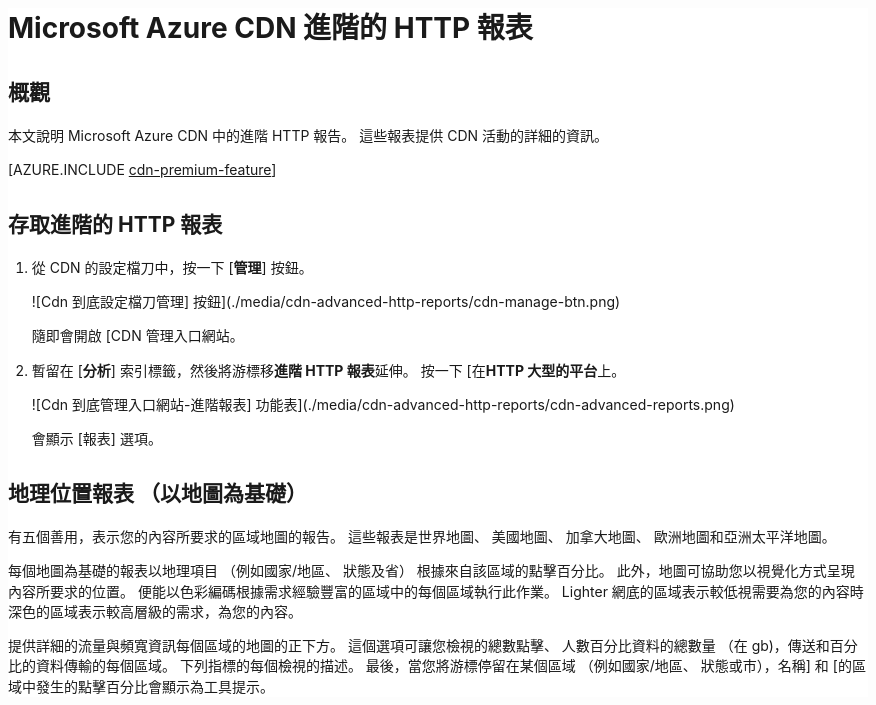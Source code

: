 <properties
    pageTitle="Azure CDN 進階 HTTP 報表 |Microsoft Azure"
    description="Microsoft Azure CDN 中的進階的 HTTP 報表。 這些報表提供 CDN 活動的詳細的資訊。"
    services="cdn"
    documentationCenter=""
    authors="camsoper"
    manager="erikre"
    editor=""/>

<tags
    ms.service="cdn"
    ms.workload="tbd"
    ms.tgt_pltfrm="na"
    ms.devlang="na"
    ms.topic="article"
    ms.date="07/28/2016"
    ms.author="casoper"/>

# <a name="advanced-http-reports-in-microsoft-azure-cdn"></a>Microsoft Azure CDN 進階的 HTTP 報表

## <a name="overview"></a>概觀

本文說明 Microsoft Azure CDN 中的進階 HTTP 報告。 這些報表提供 CDN 活動的詳細的資訊。

[AZURE.INCLUDE [cdn-premium-feature](../../includes/cdn-premium-feature.md)]

## <a name="accessing-advanced-http-reports"></a>存取進階的 HTTP 報表

1. 從 CDN 的設定檔刀中，按一下 [**管理**] 按鈕。

    ![Cdn 到底設定檔刀管理] 按鈕](./media/cdn-advanced-http-reports/cdn-manage-btn.png)

    隨即會開啟 [CDN 管理入口網站。

2. 暫留在 [**分析**] 索引標籤，然後將游標移**進階 HTTP 報表**延伸。  按一下 [在**HTTP 大型的平台**上。

    ![Cdn 到底管理入口網站-進階報表] 功能表](./media/cdn-advanced-http-reports/cdn-advanced-reports.png)

    會顯示 [報表] 選項。

## <a name="geography-reports-map-based"></a>地理位置報表 （以地圖為基礎）

有五個善用，表示您的內容所要求的區域地圖的報告。 這些報表是世界地圖、 美國地圖、 加拿大地圖、 歐洲地圖和亞洲太平洋地圖。

每個地圖為基礎的報表以地理項目 （例如國家/地區、 狀態及省） 根據來自該區域的點擊百分比。 此外，地圖可協助您以視覺化方式呈現內容所要求的位置。 便能以色彩編碼根據需求經驗豐富的區域中的每個區域執行此作業。 Lighter 網底的區域表示較低視需要為您的內容時深色的區域表示較高層級的需求，為您的內容。

提供詳細的流量與頻寬資訊每個區域的地圖的正下方。 這個選項可讓您檢視的總數點擊、 人數百分比資料的總數量 （在 gb)，傳送和百分比的資料傳輸的每個區域。 下列指標的每個檢視的描述。 最後，當您將游標停留在某個區域 （例如國家/地區、 狀態或市），名稱] 和 [的區域中發生的點擊百分比會顯示為工具提示。
